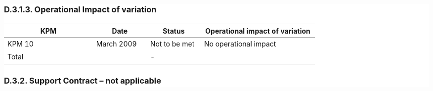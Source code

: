 ### D.3.1.3. Operational Impact of variation

<table>
<colgroup>
<col style="width: 28%" />
<col style="width: 17%" />
<col style="width: 17%" />
<col style="width: 36%" />
</colgroup>
<thead>
<tr>
<th>
KPM
</th>
<th>
Date
</th>
<th>
Status
</th>
<th>
Operational impact of variation
</th>
</tr>
</thead>
<tbody>
<tr>
<td>KPM 10</td>
<td>
March 2009
</td>
<td>
Not to be met
</td>
<td>
No operational impact
</td>
</tr>
<tr>
<td>Total</td>
<td></td>
<td>
-
</td>
<td></td>
</tr>
</tbody>
</table>

### D.3.2. Support Contract – not applicable
